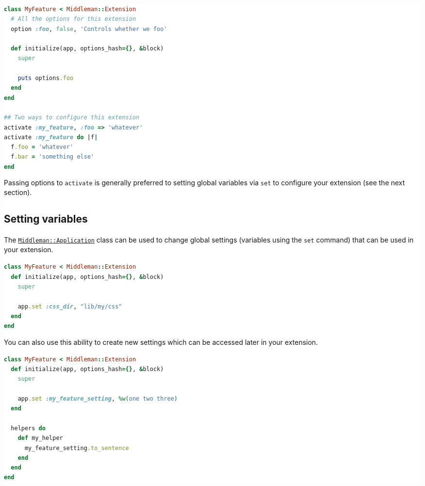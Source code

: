 ``` ruby
class MyFeature < Middleman::Extension
  # All the options for this extension
  option :foo, false, 'Controls whether we foo'

  def initialize(app, options_hash={}, &block)
    super

    puts options.foo
  end
end

## Two ways to configure this extension
activate :my_feature, :foo => 'whatever'
activate :my_feature do |f|
  f.foo = 'whatever'
  f.bar = 'something else'
end
```

Passing options to `activate` is generally preferred to setting global
variables via `set` to configure your extension (see the next section).

## Setting variables

The [`Middleman::Application`](http://rubydoc.info/gems/middleman-core/Middleman/Application) class can be used to change global settings (variables using the `set` command) that can be used in your extension.

``` ruby
class MyFeature < Middleman::Extension
  def initialize(app, options_hash={}, &block)
    super

    app.set :css_dir, "lib/my/css"
  end
end
```

You can also use this ability to create new settings which can be accessed
later in your extension.

``` ruby
class MyFeature < Middleman::Extension
  def initialize(app, options_hash={}, &block)
    super

    app.set :my_feature_setting, %w(one two three)
  end

  helpers do
    def my_helper
      my_feature_setting.to_sentence
    end
  end
end
```
